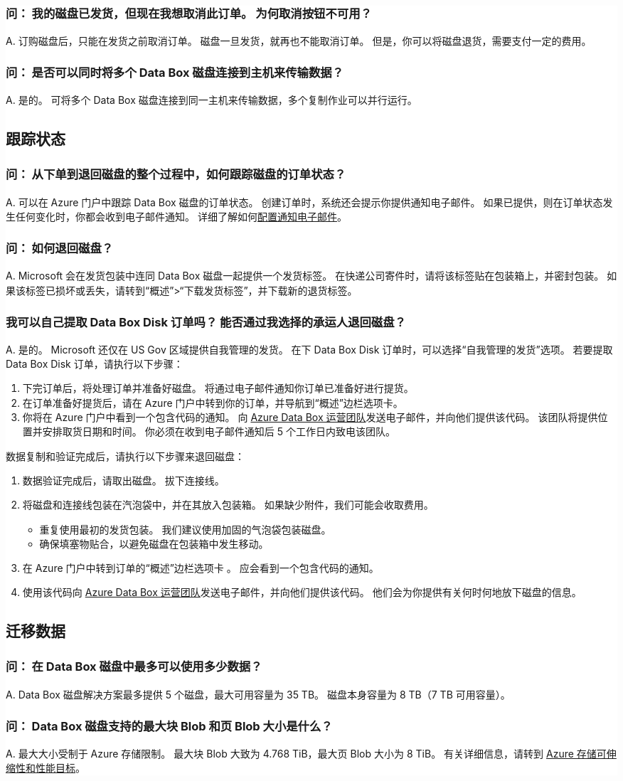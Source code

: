 ### <a name="q-my-disks-are-dispatched-but-now-i-want-to-cancel-this-order-why-is-the-cancel-button-not-available"></a>问： 我的磁盘已发货，但现在我想取消此订单。 为何取消按钮不可用？
A.  订购磁盘后，只能在发货之前取消订单。 磁盘一旦发货，就再也不能取消订单。 但是，你可以将磁盘退货，需要支付一定的费用。 

### <a name="q-can-i-connect-multiple-data-box-disks-at-the-same-to-the-host-computer-to-transfer-data"></a>问： 是否可以同时将多个 Data Box 磁盘连接到主机来传输数据？
A. 是的。 可将多个 Data Box 磁盘连接到同一主机来传输数据，多个复制作业可以并行运行。

## <a name="track-status"></a>跟踪状态

### <a name="q-how-do-i-track-the-disks-from-when-i-placed-the-order-to-shipping-the-disks-back"></a>问： 从下单到退回磁盘的整个过程中，如何跟踪磁盘的订单状态？ 
A.  可以在 Azure 门户中跟踪 Data Box 磁盘的订单状态。 创建订单时，系统还会提示你提供通知电子邮件。 如果已提供，则在订单状态发生任何变化时，你都会收到电子邮件通知。 详细了解如何[配置通知电子邮件](data-box-portal-ui-admin.md#edit-notification-details)。

### <a name="q-how-do-i-return-the-disks"></a>问： 如何退回磁盘？ 
A.  Microsoft 会在发货包装中连同 Data Box 磁盘一起提供一个发货标签。 在快递公司寄件时，请将该标签贴在包装箱上，并密封包装。 如果该标签已损坏或丢失，请转到“概述”>“下载发货标签”，并下载新的退货标签。 

### <a name="can-i-pick-up-my-data-box-disk-order-myself-can-i-return-the-disks-via-a-carrier-that-i-choose"></a>我可以自己提取 Data Box Disk 订单吗？ 能否通过我选择的承运人退回磁盘？
A. 是的。 Microsoft 还仅在 US Gov 区域提供自我管理的发货。 在下 Data Box Disk 订单时，可以选择“自我管理的发货”选项。 若要提取 Data Box Disk 订单，请执行以下步骤：
    
1. 下完订单后，将处理订单并准备好磁盘。 将通过电子邮件通知你订单已准备好进行提货。 
2. 在订单准备好提货后，请在 Azure 门户中转到你的订单，并导航到“概述”边栏选项卡。 
3. 你将在 Azure 门户中看到一个包含代码的通知。 向 [Azure Data Box 运营团队](mailto:adbops@microsoft.com)发送电子邮件，并向他们提供该代码。 该团队将提供位置并安排取货日期和时间。 你必须在收到电子邮件通知后 5 个工作日内致电该团队。

数据复制和验证完成后，请执行以下步骤来退回磁盘：

1. 数据验证完成后，请取出磁盘。 拔下连接线。
2. 将磁盘和连接线包装在汽泡袋中，并在其放入包装箱。 如果缺少附件，我们可能会收取费用。

    - 重复使用最初的发货包装。 我们建议使用加固的气泡袋包装磁盘。
    - 确保填塞物贴合，以避免磁盘在包装箱中发生移动。
3. 在 Azure 门户中转到订单的“概述”边栏选项卡  。 应会看到一个包含代码的通知。
4. 使用该代码向 [Azure Data Box 运营团队](mailto:adbops@microsoft.com)发送电子邮件，并向他们提供该代码。 他们会为你提供有关何时何地放下磁盘的信息。


## <a name="migrate-data"></a>迁移数据

### <a name="q-what-is-the-maximum-data-size-that-can-be-used-with-data-box-disks"></a>问： 在 Data Box 磁盘中最多可以使用多少数据？  
A.  Data Box 磁盘解决方案最多提供 5 个磁盘，最大可用容量为 35 TB。 磁盘本身容量为 8 TB（7 TB 可用容量）。

### <a name="q-what-are-the-maximum-block-blob-and-page-blob-sizes-supported-by-data-box-disks"></a>问： Data Box 磁盘支持的最大块 Blob 和页 Blob 大小是什么？ 
A.  最大大小受制于 Azure 存储限制。 最大块 Blob 大致为 4.768 TiB，最大页 Blob 大小为 8 TiB。 有关详细信息，请转到 [Azure 存储可伸缩性和性能目标](../storage/common/storage-scalability-targets.md)。
